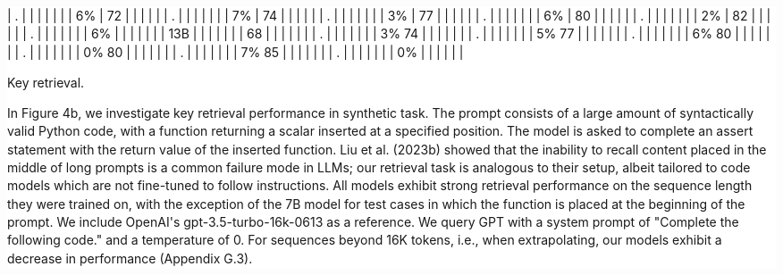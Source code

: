 | .          |         |        |          |        |              |
| 6%         | 72      |        |          |        |              |
| .          |         |        |          |        |              |
| 7%         | 74      |        |          |        |              |
| .          |         |        |          |        |              |
| 3%         | 77      |        |          |        |              |
| .          |         |        |          |        |              |
| 6%         | 80      |        |          |        |              |
| .          |         |        |          |        |              |
| 2%         | 82      |        |          |        |              |
| .          |         |        |          |        |              |
| 6%         |         |        |          |        |              |
| 13B        |         |        |          |        |              |
| 68         |         |        |          |        |              |
| .          |         |        |          |        |              |
| 3% 74      |         |        |          |        |              |
| .          |         |        |          |        |              |
| 5% 77      |         |        |          |        |              |
| .          |         |        |          |        |              |
| 6% 80      |         |        |          |        |              |
| .          |         |        |          |        |              |
| 0% 80      |         |        |          |        |              |
| .          |         |        |          |        |              |
| 7% 85      |         |        |          |        |              |
| .          |         |        |          |        |              |
| 0%         |         |        |          |        |              |

Key retrieval.

In Figure 4b, we investigate key retrieval performance in synthetic task. The prompt consists of a large amount of syntactically valid Python code, with a function returning a scalar inserted at a specified position. The model is asked to complete an assert statement with the return value of the inserted function. Liu et al. (2023b) showed that the inability to recall content placed in the middle of long prompts is a common failure mode in LLMs; our retrieval task is analogous to their setup, albeit tailored to code models which are not fine-tuned to follow instructions. All models exhibit strong retrieval performance on the sequence length they were trained on, with the exception of the 7B model for test cases in which the function is placed at the beginning of the prompt. We include OpenAI's gpt-3.5-turbo-16k-0613 as a reference. We query GPT with a system prompt of "Complete the following code." and a temperature of 0. For sequences beyond 16K tokens, i.e., when extrapolating, our models exhibit a decrease in performance (Appendix G.3).
